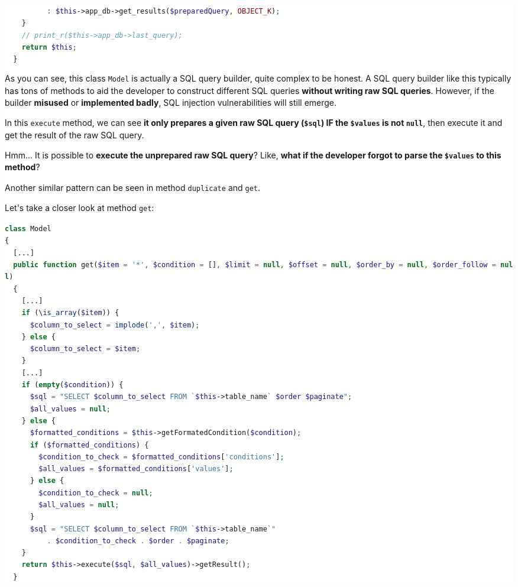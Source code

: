 ```php
          : $this->app_db->get_results($preparedQuery, OBJECT_K);
    }
    // print_r($this->app_db->last_query);
    return $this;
  }
```

As you can see, this class `Model` is actually a SQL query builder, quite complex to be honest. A SQL query builder like this typically has tons of methods to aid the developer to construct different SQL queries **without writing raw SQL queries**. However, if the builder **misused** or **implemented badly**, SQL injection vulnerabilities will still emerge.

In this `execute` method, we can see **it only prepares a given raw SQL query (`$sql`) IF the `$values` is not `null`**, then execute it and get the result of the raw SQL query.

Hmm... It is possible to **execute the unprepared raw SQL query**? Like, **what if the developer forgot to parse the `$values` to this method**?

Another similar pattern can be seen in method `duplicate` and `get`.

Let's take a closer look at method `get`:

```php
class Model
{
  [...]
  public function get($item = '*', $condition = [], $limit = null, $offset = null, $order_by = null, $order_follow = null)
  {
    [...]
    if (\is_array($item)) {
      $column_to_select = implode(',', $item);
    } else {
      $column_to_select = $item;
    }
    [...]
    if (empty($condition)) {
      $sql = "SELECT $column_to_select FROM `$this->table_name` $order $paginate";
      $all_values = null;
    } else {
      $formatted_conditions = $this->getFormatedCondition($condition);
      if ($formatted_conditions) {
        $condition_to_check = $formatted_conditions['conditions'];
        $all_values = $formatted_conditions['values'];
      } else {
        $condition_to_check = null;
        $all_values = null;
      }
      $sql = "SELECT $column_to_select FROM `$this->table_name`"
          . $condition_to_check . $order . $paginate;
    }
    return $this->execute($sql, $all_values)->getResult();
  }
```

